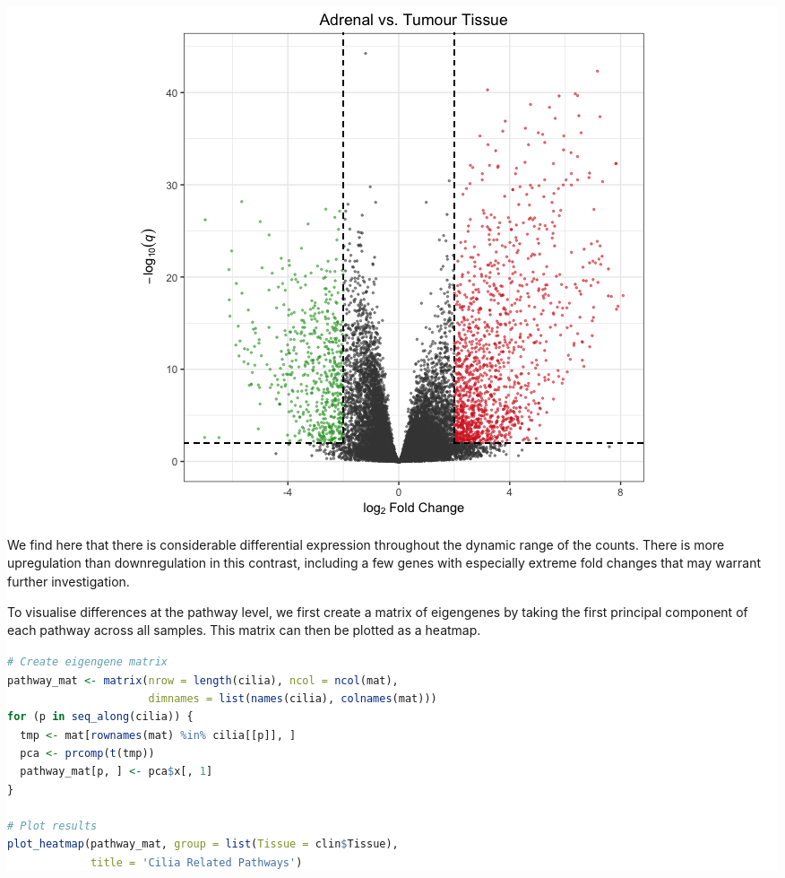<p align='center'>
<img src="Hs_Tumour_files/figure-markdown_github-ascii_identifiers/volcano-1.png" style="display: block; margin: auto;" />
</p>

We find here that there is considerable differential expression throughout the dynamic range of the counts. There is more upregulation than downregulation in this contrast, including a few genes with especially extreme fold changes that may warrant further investigation.

To visualise differences at the pathway level, we first create a matrix of eigengenes by taking the first principal component of each pathway across all samples. This matrix can then be plotted as a heatmap.

``` r
# Create eigengene matrix
pathway_mat <- matrix(nrow = length(cilia), ncol = ncol(mat),
                      dimnames = list(names(cilia), colnames(mat)))
for (p in seq_along(cilia)) {
  tmp <- mat[rownames(mat) %in% cilia[[p]], ]
  pca <- prcomp(t(tmp))
  pathway_mat[p, ] <- pca$x[, 1]
}

# Plot results
plot_heatmap(pathway_mat, group = list(Tissue = clin$Tissue), 
             title = 'Cilia Related Pathways')
```
